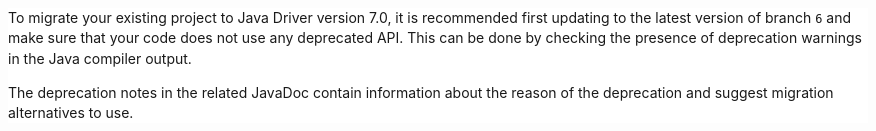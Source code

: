 To migrate your existing project to Java Driver version 7.0, it is recommended
first updating to the latest version of branch `6` and make sure that your code
does not use any deprecated API. This can be done by checking the presence of
deprecation warnings in the Java compiler output.

The deprecation notes in the related JavaDoc contain information about the
reason of the deprecation and suggest migration alternatives to use.
